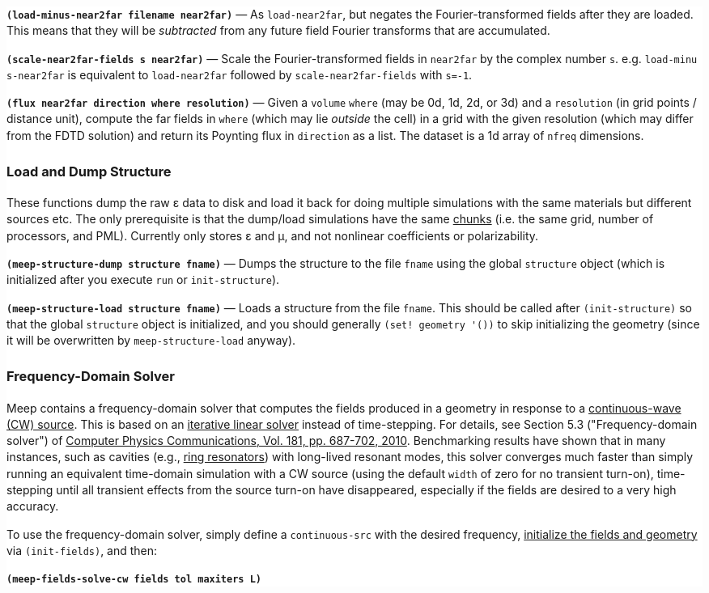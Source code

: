 **`(load-minus-near2far filename near2far)`**
—
As `load-near2far`, but negates the Fourier-transformed fields after they are loaded. This means that they will be *subtracted* from any future field Fourier transforms that are accumulated.

**`(scale-near2far-fields s near2far)`**
—
Scale the Fourier-transformed fields in `near2far` by the complex number `s`. e.g. `load-minus-near2far` is equivalent to `load-near2far` followed by `scale-near2far-fields` with `s=-1`.

**`(flux near2far direction where resolution)`**
—
Given a `volume` `where` (may be 0d, 1d, 2d, or 3d) and a `resolution` (in grid points / distance unit), compute the far fields in `where` (which may lie *outside* the cell) in a grid with the given resolution (which may differ from the FDTD solution) and return its Poynting flux in `direction` as a list. The dataset is a 1d array of `nfreq` dimensions.

### Load and Dump Structure

These functions dump the raw ε data to disk and load it back for doing multiple simulations with the same materials but different sources etc. The only prerequisite is that the dump/load simulations have the same [chunks](Chunks_and_Symmetry.md) (i.e. the same grid, number of processors, and PML). Currently only stores ε and μ, and not nonlinear coefficients or polarizability.

**`(meep-structure-dump structure fname)`**
—
Dumps the structure to the file `fname` using the global `structure` object
(which is initialized after you execute `run` or `init-structure`).

**`(meep-structure-load structure fname)`**
—
Loads a structure from the file `fname`.   This should be called after
`(init-structure)` so that the global `structure` object is initialized,
and you should generally `(set! geometry '())` to skip initializing the
geometry (since it will be overwritten by `meep-structure-load` anyway).

### Frequency-Domain Solver

Meep contains a frequency-domain solver that computes the fields produced in a geometry in response to a [continuous-wave (CW) source](https://en.wikipedia.org/wiki/Continuous_wave). This is based on an [iterative linear solver](https://en.wikipedia.org/wiki/Iterative_method) instead of time-stepping. For details, see Section 5.3 ("Frequency-domain solver") of [Computer Physics Communications, Vol. 181, pp. 687-702, 2010](http://ab-initio.mit.edu/~oskooi/papers/Oskooi10.pdf). Benchmarking results have shown that in many instances, such as cavities (e.g., [ring resonators](Scheme_Tutorials/Frequency_Domain_Solver.md)) with long-lived resonant modes, this solver converges much faster than simply running an equivalent time-domain simulation with a CW source (using the default `width` of zero for no transient turn-on), time-stepping until all transient effects from the source turn-on have disappeared, especially if the fields are desired to a very high accuracy.

To use the frequency-domain solver, simply define a `continuous-src` with the desired frequency, [initialize the fields and geometry](#initializing-the-structure-and-fields) via `(init-fields)`, and then:

**`(meep-fields-solve-cw fields tol maxiters L)`**
